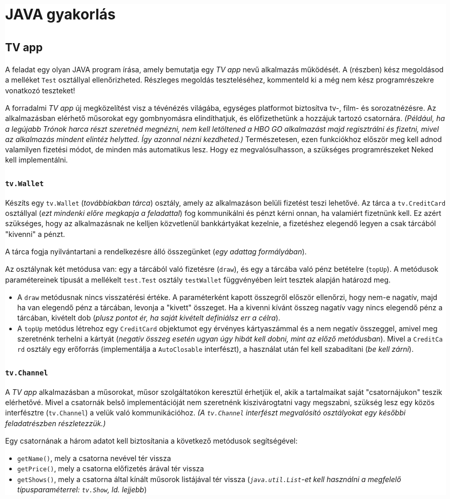 # JAVA gyakorlás


## TV app

A feladat egy olyan JAVA program írása, amely bemutatja egy *TV app* nevű alkalmazás működését. A (részben) kész megoldásod a melléket `Test` osztállyal ellenőrizheted. Részleges megoldás teszteléséhez, kommenteld ki a még nem kész programrészekre vonatkozó teszteket!

A forradalmi *TV app* új megközelítést visz a tévénézés világába, egységes platformot biztosítva tv-, film- és sorozatnézésre. Az alkalmazásban elérhető műsorokat egy gombnyomásra elindíthatjuk, és előfizethetünk a hozzájuk tartozó csatornára. *(Például, ha a legújabb Trónok harca részt szeretnéd megnézni, nem kell letöltened a HBO GO alkalmazást majd regisztrálni és fizetni, mivel az alkalmazás mindent elintéz helytted. Így azonnal nézni kezdheted.)* Természetesen, ezen funkciókhoz először meg kell adnod valamilyen fizetési módot, de minden más automatikus lesz. Hogy ez megvalósulhasson, a szükséges programrészeket Neked kell implementálni.


### `tv.Wallet`

Készíts egy `tv.Wallet` (*továbbiakban tárca*) osztály, amely az alkalmazáson belüli fizetést teszi lehetővé. Az tárca a `tv.CreditCard` osztállyal (*ezt mindenki előre megkapja a feladattal*) fog kommunikálni és pénzt kérni onnan, ha valamiért fizetnünk kell. Ez azért szükséges, hogy az alkalmazásnak ne kelljen közvetlenül bankkártyákat kezelnie, a fizetéshez elegendő legyen a csak tárcából "kivenni" a pénzt.

A tárca fogja nyilvántartani a rendelkezésre álló összegünket (*egy adattag formályában*).

Az osztálynak két metódusa van: egy a tárcából való fizetésre (`draw`), és egy a tárcába való pénz betételre (`topUp`). A metódusok paramétereinek típusát a mellékelt `test.Test` osztály `testWallet` függvényében leírt tesztek alapján határozd meg.

* A `draw` metódusnak nincs visszatérési értéke. A paraméterként kapott összegről először ellenőrzi, hogy nem-e nagatív, majd ha van elegendő pénz a tárcában, levonja a "kivett" összeget. Ha a kivenni kívánt összeg nagatív vagy nincs elegendő pénz a tárcában, kivételt dob (*plusz pontot ér, ha saját kivételt definiálsz err a célra*).
* A `topUp` metódus létrehoz egy `CreditCard` objektumot egy érvényes kártyaszámmal és a nem negatív összeggel, amivel meg szeretnénk terhelni a kártyát (*negatív összeg esetén ugyan úgy hibát kell dobni, mint az előző metódusban*). Mivel a `CreditCard` osztály egy erőforrás (implementálja a `AutoClosable` interfészt), a használat után fel kell szabadítani (*be kell zárni*).


### `tv.Channel`

A *TV app* alkalmazásban a műsorokat, műsor szolgáltatókon keresztül érhetjük el, akik a tartalmaikat saját "csatornájukon" teszik elérhetővé. Mivel a csatornák belső implementációját nem szeretnénk kiszivárogtatni vagy megszabni, szükség lesz egy közös interfésztre (`tv.Channel`) a velük való kommunikációhoz. *(A `tv.Channel` interfészt megvalósító osztályokat egy későbbi feladatrészben részletezzük.)*

Egy csatornának a három adatot kell biztosítania a következő metódusok segítségével:

* `getName()`, mely a csatorna nevével tér vissza
* `getPrice()`, mely a csatorna előfizetés árával tér vissza
* `getShows()`, mely a csatorna által kínált műsorok listájával tér vissza (*`java.util.List`-et kell használni a megfelelő típusparaméterrel: `tv.Show`, ld. lejjebb*)
